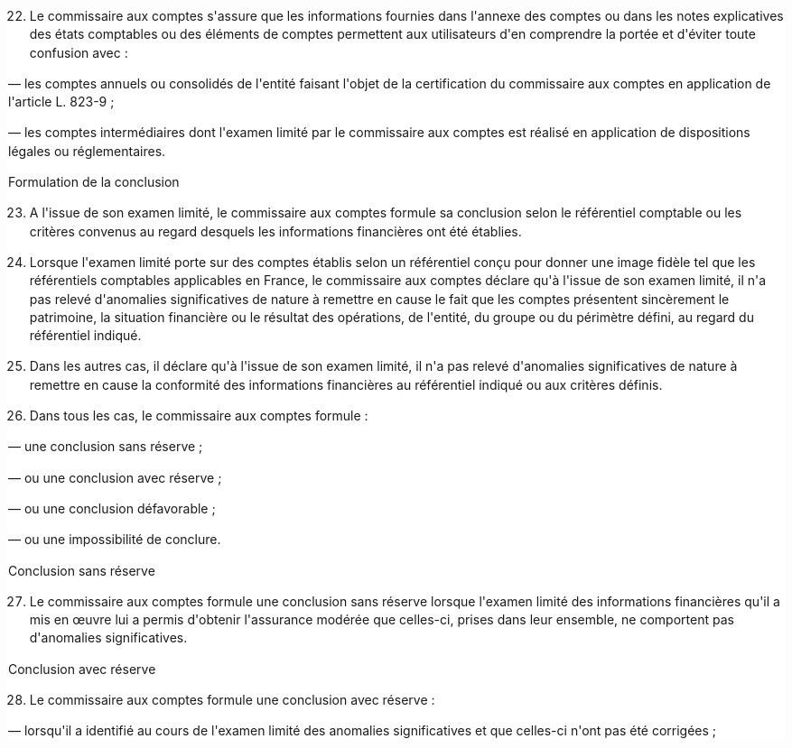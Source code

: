 22. Le commissaire aux comptes s'assure que les informations fournies dans l'annexe des comptes ou dans les notes
explicatives des états comptables ou des éléments de comptes permettent aux utilisateurs d'en comprendre la portée et
d'éviter toute confusion avec :

― les comptes annuels ou consolidés de l'entité faisant l'objet de la certification du commissaire aux comptes en application
de l'article L. 823-9 ; 

― les comptes intermédiaires dont l'examen limité par le commissaire aux comptes est réalisé en application de dispositions
légales ou réglementaires. 

Formulation de la conclusion 

23. A l'issue de son examen limité, le commissaire aux comptes formule sa conclusion selon le référentiel comptable ou les
critères convenus au regard desquels les informations financières ont été établies. 

24. Lorsque l'examen limité porte sur des comptes établis selon un référentiel conçu pour donner une image fidèle tel que les
référentiels comptables applicables en France, le commissaire aux comptes déclare qu'à l'issue de son examen limité, il n'a
pas relevé d'anomalies significatives de nature à remettre en cause le fait que les comptes présentent sincèrement le
patrimoine, la situation financière ou le résultat des opérations, de l'entité, du groupe ou du périmètre défini, au regard
du référentiel indiqué.

25. Dans les autres cas, il déclare qu'à l'issue de son examen limité, il n'a pas relevé d'anomalies significatives de nature
à remettre en cause la conformité des informations financières au référentiel indiqué ou aux critères définis. 

26. Dans tous les cas, le commissaire aux comptes formule : 

― une conclusion sans réserve ; 

― ou une conclusion avec réserve ; 

― ou une conclusion défavorable ; 

― ou une impossibilité de conclure. 

Conclusion sans réserve 

27. Le commissaire aux comptes formule une conclusion sans réserve lorsque l'examen limité des informations financières qu'il
a mis en œuvre lui a permis d'obtenir l'assurance modérée que celles-ci, prises dans leur ensemble, ne comportent pas
d'anomalies significatives. 

Conclusion avec réserve 

28. Le commissaire aux comptes formule une conclusion avec réserve : 

― lorsqu'il a identifié au cours de l'examen limité des anomalies significatives et que celles-ci n'ont pas été corrigées ; 
